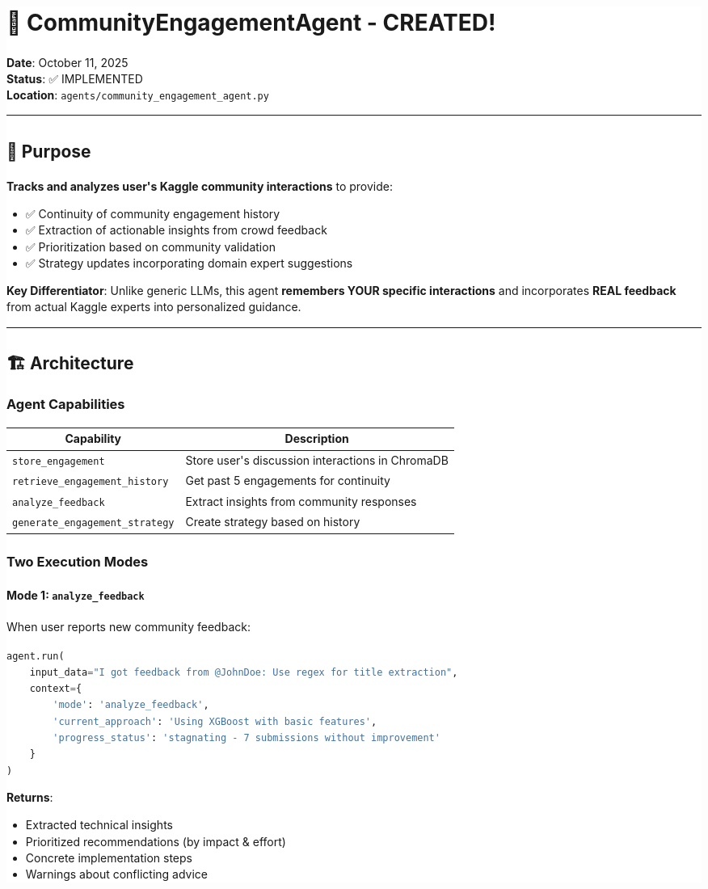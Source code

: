 # 🤝 CommunityEngagementAgent - CREATED!

**Date**: October 11, 2025  
**Status**: ✅ IMPLEMENTED  
**Location**: `agents/community_engagement_agent.py`

---

## 🎯 Purpose

**Tracks and analyzes user's Kaggle community interactions** to provide:
- ✅ Continuity of community engagement history
- ✅ Extraction of actionable insights from crowd feedback
- ✅ Prioritization based on community validation
- ✅ Strategy updates incorporating domain expert suggestions

**Key Differentiator**: Unlike generic LLMs, this agent **remembers YOUR specific interactions** and incorporates **REAL feedback** from actual Kaggle experts into personalized guidance.

---

## 🏗️ Architecture

### **Agent Capabilities**

| Capability | Description |
|------------|-------------|
| `store_engagement` | Store user's discussion interactions in ChromaDB |
| `retrieve_engagement_history` | Get past 5 engagements for continuity |
| `analyze_feedback` | Extract insights from community responses |
| `generate_engagement_strategy` | Create strategy based on history |

### **Two Execution Modes**

#### **Mode 1: `analyze_feedback`**
When user reports new community feedback:
```python
agent.run(
    input_data="I got feedback from @JohnDoe: Use regex for title extraction",
    context={
        'mode': 'analyze_feedback',
        'current_approach': 'Using XGBoost with basic features',
        'progress_status': 'stagnating - 7 submissions without improvement'
    }
)
```

**Returns**:
- Extracted technical insights
- Prioritized recommendations (by impact & effort)
- Concrete implementation steps
- Warnings about conflicting advice
